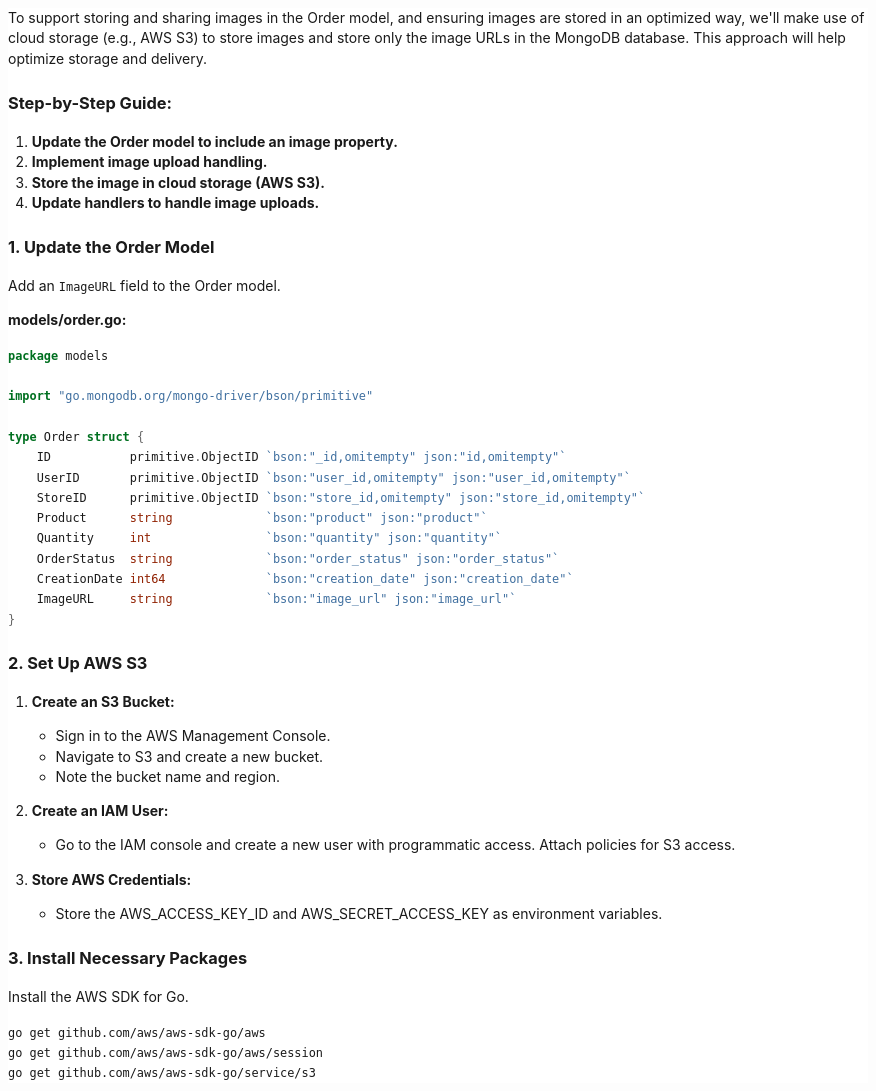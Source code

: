 To support storing and sharing images in the Order model, and ensuring images are stored in an optimized way, we'll make use of cloud storage (e.g., AWS S3) to store images and store only the image URLs in the MongoDB database. This approach will help optimize storage and delivery.

### Step-by-Step Guide:

1. **Update the Order model to include an image property.**
2. **Implement image upload handling.**
3. **Store the image in cloud storage (AWS S3).**
4. **Update handlers to handle image uploads.**

### 1. Update the Order Model

Add an `ImageURL` field to the Order model.

**models/order.go:**
```go
package models

import "go.mongodb.org/mongo-driver/bson/primitive"

type Order struct {
    ID           primitive.ObjectID `bson:"_id,omitempty" json:"id,omitempty"`
    UserID       primitive.ObjectID `bson:"user_id,omitempty" json:"user_id,omitempty"`
    StoreID      primitive.ObjectID `bson:"store_id,omitempty" json:"store_id,omitempty"`
    Product      string             `bson:"product" json:"product"`
    Quantity     int                `bson:"quantity" json:"quantity"`
    OrderStatus  string             `bson:"order_status" json:"order_status"`
    CreationDate int64              `bson:"creation_date" json:"creation_date"`
    ImageURL     string             `bson:"image_url" json:"image_url"`
}
```

### 2. Set Up AWS S3

1. **Create an S3 Bucket:**
   - Sign in to the AWS Management Console.
   - Navigate to S3 and create a new bucket.
   - Note the bucket name and region.

2. **Create an IAM User:**
   - Go to the IAM console and create a new user with programmatic access. Attach policies for S3 access.

3. **Store AWS Credentials:**
   - Store the AWS_ACCESS_KEY_ID and AWS_SECRET_ACCESS_KEY as environment variables.

### 3. Install Necessary Packages

Install the AWS SDK for Go.

```sh
go get github.com/aws/aws-sdk-go/aws
go get github.com/aws/aws-sdk-go/aws/session
go get github.com/aws/aws-sdk-go/service/s3
```

